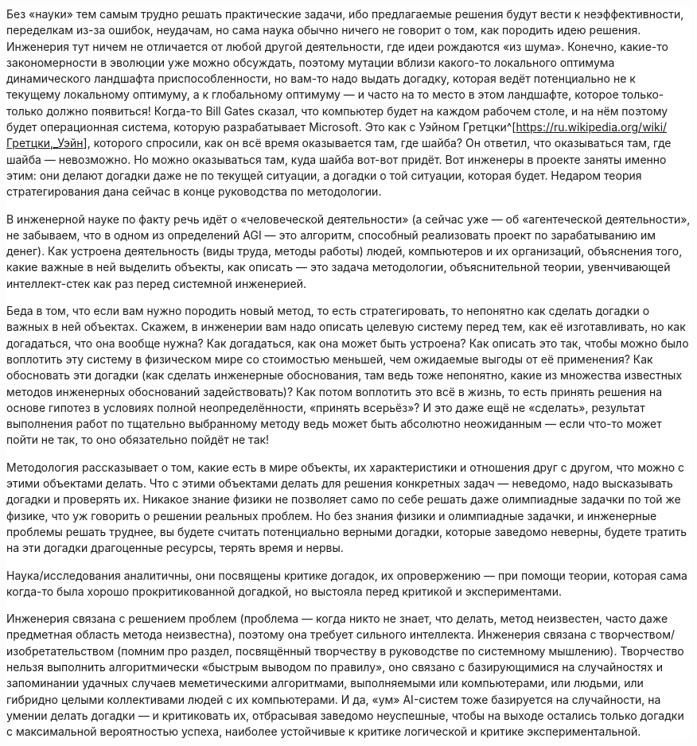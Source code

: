 Без «науки» тем самым трудно решать практические задачи, ибо предлагаемые решения будут вести к неэффективности, переделкам из-за ошибок, неудачам, но сама наука обычно ничего не говорит о том, как породить идею решения. Инженерия тут ничем не отличается от любой другой деятельности, где идеи рождаются «из шума». Конечно, какие-то закономерности в эволюции уже можно обсуждать, поэтому мутации вблизи какого-то локального оптимума динамического ландшафта приспособленности, но вам-то надо выдать догадку, которая ведёт потенциально не к текущему локальному оптимуму, а к глобальному оптимуму — и часто на то место в этом ландшафте, которое только-только должно появиться! Когда-то Bill Gates сказал, что компьютер будет на каждом рабочем столе, и на нём поэтому будет операционная система, которую разрабатывает Microsoft. Это как с Уэйном Гретцки^[<https://ru.wikipedia.org/wiki/Гретцки,_Уэйн>], которого спросили, как он всё время оказывается там, где шайба? Он ответил, что оказываться там, где шайба — невозможно. Но можно оказываться там, куда шайба вот-вот придёт. Вот инженеры в проекте заняты именно этим: они делают догадки даже не по текущей ситуации, а догадки о той ситуации, которая будет. Недаром теория стратегирования дана сейчас в конце руководства по методологии.

В инженерной науке по факту речь идёт о «человеческой деятельности» (а сейчас уже — об «агентеческой деятельности», не забываем, что в одном из определений AGI — это алгоритм, способный реализовать проект по зарабатыванию им денег). Как устроена деятельность (виды труда, методы работы) людей, компьютеров и их организаций, объяснения того, какие важные в ней выделить объекты, как описать — это задача методологии, объяснительной теории, увенчивающей интеллект-стек как раз перед системной инженерией.

Беда в том, что если вам нужно породить новый метод, то есть стратегировать, то непонятно как сделать догадки о важных в ней объектах. Скажем, в инженерии вам надо описать целевую систему перед тем, как её изготавливать, но как догадаться, что она вообще нужна? Как догадаться, как она может быть устроена? Как описать это так, чтобы можно было воплотить эту систему в физическом мире со стоимостью меньшей, чем ожидаемые выгоды от её применения? Как обосновать эти догадки (как сделать инженерные обоснования, там ведь тоже непонятно, какие из множества известных методов инженерных обоснований задействовать)? Как потом воплотить это всё в жизнь, то есть принять решения на основе гипотез в условиях полной неопределённости, «принять всерьёз»? И это даже ещё не «сделать», результат выполнения работ по тщательно выбранному методу ведь может быть абсолютно неожиданным — если что-то может пойти не так, то оно обязательно пойдёт не так!

Методология рассказывает о том, какие есть в мире объекты, их характеристики и отношения друг с другом, что можно с этими объектами делать. Что с этими объектами делать для решения конкретных задач — неведомо, надо высказывать догадки и проверять их. Никакое знание физики не позволяет само по себе решать даже олимпиадные задачки по той же физике, что уж говорить о решении реальных проблем. Но без знания физики и олимпиадные задачки, и инженерные проблемы решать труднее, вы будете считать потенциально верными догадки, которые заведомо неверны, будете тратить на эти догадки драгоценные ресурсы, терять время и нервы.

Наука/исследования аналитичны, они посвящены критике догадок, их опровержению — при помощи теории, которая сама когда-то была хорошо прокритикованной догадкой, но выстояла перед критикой и экспериментами.

Инженерия связана с решением проблем (проблема — когда никто не знает, что делать, метод неизвестен, часто даже предметная область метода неизвестна), поэтому она требует сильного интеллекта. Инженерия связана с творчеством/изобретательством (помним про раздел, посвящённый творчеству в руководстве по системному мышлению). Творчество нельзя выполнить алгоритмически «быстрым выводом по правилу», оно связано с базирующимися на случайностях и запоминании удачных случаев меметическими алгоритмами, выполняемыми или компьютерами, или людьми, или гибридно целыми коллективами людей с их компьютерами. И да, «ум» AI-систем тоже базируется на случайности, на умении делать догадки — и критиковать их, отбрасывая заведомо неуспешные, чтобы на выходе остались только догадки с максимальной вероятностью успеха, наиболее устойчивые к критике логической и критике экспериментальной.
